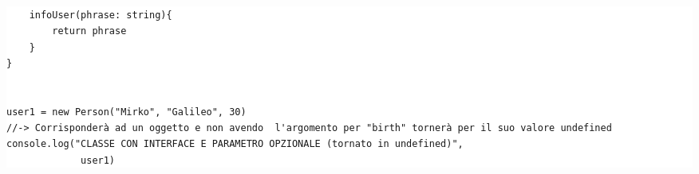 
        infoUser(phrase: string){
            return phrase
        }
    }


    user1 = new Person("Mirko", "Galileo", 30) 
    //-> Corrisponderà ad un oggetto e non avendo  l'argomento per "birth" tornerà per il suo valore undefined
    console.log("CLASSE CON INTERFACE E PARAMETRO OPZIONALE (tornato in undefined)", 
                 user1)
</p>